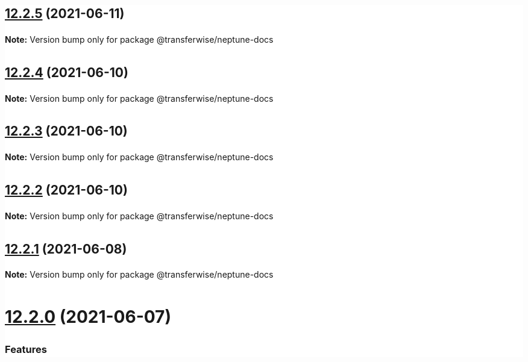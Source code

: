 



## [12.2.5](https://github.com/transferwise/neptune-web/compare/@transferwise/neptune-docs@12.2.4...@transferwise/neptune-docs@12.2.5) (2021-06-11)

**Note:** Version bump only for package @transferwise/neptune-docs





## [12.2.4](https://github.com/transferwise/neptune-web/compare/@transferwise/neptune-docs@12.2.3...@transferwise/neptune-docs@12.2.4) (2021-06-10)

**Note:** Version bump only for package @transferwise/neptune-docs





## [12.2.3](https://github.com/transferwise/neptune-web/compare/@transferwise/neptune-docs@12.2.2...@transferwise/neptune-docs@12.2.3) (2021-06-10)

**Note:** Version bump only for package @transferwise/neptune-docs





## [12.2.2](https://github.com/transferwise/neptune-web/compare/@transferwise/neptune-docs@12.2.1...@transferwise/neptune-docs@12.2.2) (2021-06-10)

**Note:** Version bump only for package @transferwise/neptune-docs





## [12.2.1](https://github.com/transferwise/neptune-web/compare/@transferwise/neptune-docs@12.2.0...@transferwise/neptune-docs@12.2.1) (2021-06-08)

**Note:** Version bump only for package @transferwise/neptune-docs





# [12.2.0](https://github.com/transferwise/neptune-web/compare/@transferwise/neptune-docs@12.1.8...@transferwise/neptune-docs@12.2.0) (2021-06-07)


### Features
